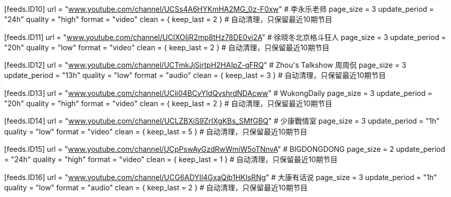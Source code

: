   [feeds.ID10]
  url = "www.youtube.com/channel/UCSs4A6HYKmHA2MG_0z-F0xw" # 李永乐老师
  page_size = 3
  update_period = "24h"
  quality = "high"
  format = "video"
  clean = { keep_last = 2 } # 自动清理，只保留最近10期节目

  [feeds.ID11]
  url = "www.youtube.com/channel/UCIXOIjR2mp8tHz78DE0vj2A" # 徐晓冬北京格斗狂人
  page_size = 3
  update_period = "20h"
  quality = "low"
  format = "video"
  clean = { keep_last = 2 } # 自动清理，只保留最近10期节目

  [feeds.ID12]
  url = "www.youtube.com/channel/UCTmkJjSjrtpH2HAIpZ-qFRQ" # Zhou's Talkshow 周周侃
  page_size = 3
  update_period = "13h"
  quality = "low"
  format = "audio"
  clean = { keep_last = 3 } # 自动清理，只保留最近10期节目

  [feeds.ID13]
  url = "www.youtube.com/channel/UCii04BCvYIdQvshrdNDAcww" # WukongDaily
  page_size = 3
  update_period = "20h"
  quality = "high"
  format = "video"
  clean = { keep_last = 2 } # 自动清理，只保留最近10期节目

  [feeds.ID14]
  url = "www.youtube.com/channel/UCLZBXiS9ZrIXgKBs_SMfGBQ" # 少康戰情室
  page_size = 3
  update_period = "1h"
  quality = "low"
  format = "video"
  clean = { keep_last = 5 } # 自动清理，只保留最近10期节目

  [feeds.ID15]
  url = "www.youtube.com/channel/UCpPswAyGzdRwWmiW5oTNnvA" # BIGDONGDONG
  page_size = 2
  update_period = "24h"
  quality = "high"
  format = "video"
  clean = { keep_last = 1 } # 自动清理，只保留最近10期节目

  [feeds.ID16]
  url = "www.youtube.com/channel/UCG6ADYIl4GxaQib1HKIsRNg" # 大康有话说
  page_size = 3
  update_period = "1h"
  quality = "low"
  format = "audio"
  clean = { keep_last = 2 } # 自动清理，只保留最近10期节目
